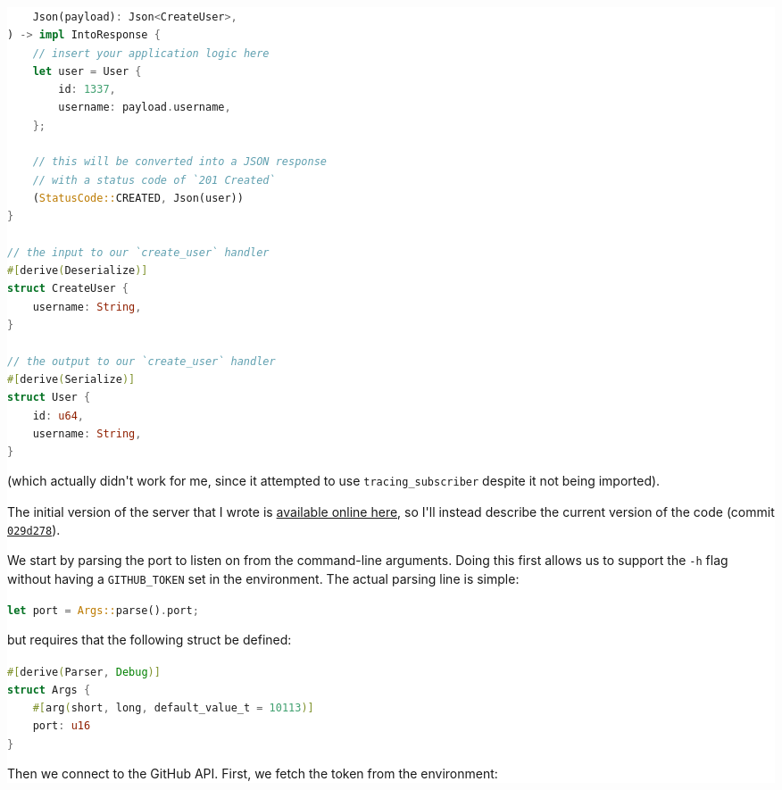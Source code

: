 ```rust
    Json(payload): Json<CreateUser>,
) -> impl IntoResponse {
    // insert your application logic here
    let user = User {
        id: 1337,
        username: payload.username,
    };

    // this will be converted into a JSON response
    // with a status code of `201 Created`
    (StatusCode::CREATED, Json(user))
}

// the input to our `create_user` handler
#[derive(Deserialize)]
struct CreateUser {
    username: String,
}

// the output to our `create_user` handler
#[derive(Serialize)]
struct User {
    id: u64,
    username: String,
}
```
(which actually didn't work for me, since it attempted to use `tracing_subscriber` despite it not being imported).

The initial version of the server that I wrote is [available online here](https://github.com/Samasaur1/jekyll-comments/blob/b4b6be233cace660595ed9c16e7ff9f504c7fd37/src/main.rs), so I'll instead describe the current version of the code (commit [`029d278`](https://github.com/Samasaur1/jekyll-comments/blob/029d2787e26c2e5048259b52365c14418156f894/src/main.rs)).

We start by parsing the port to listen on from the command-line arguments. Doing this first allows us to support the `-h` flag without having a `GITHUB_TOKEN` set in the environment. The actual parsing line is simple:

```rust
let port = Args::parse().port;
```

but requires that the following struct be defined:

```rust
#[derive(Parser, Debug)]
struct Args {
    #[arg(short, long, default_value_t = 10113)]
    port: u16
}
```

Then we connect to the GitHub API. First, we fetch the token from the environment:


[^sanitization]: I don't  want to do this client-side, because malicious users can easy bypass that. I think the best approach is to do sanitization in the server that accepts the form submissions, before it creates the pull requests.
[^emailvswebsite]: I changed this originally because when it checked by email, I had to have my email in the `author` definition, which puts it in the RSS feed, and at the time that was not something I wanted.
[^callouts]: Noticing a lot of callouts in this post? I just set them up (post upcoming) and I'm having fun with them! They probably don't appear properly in your RSS reader, though.